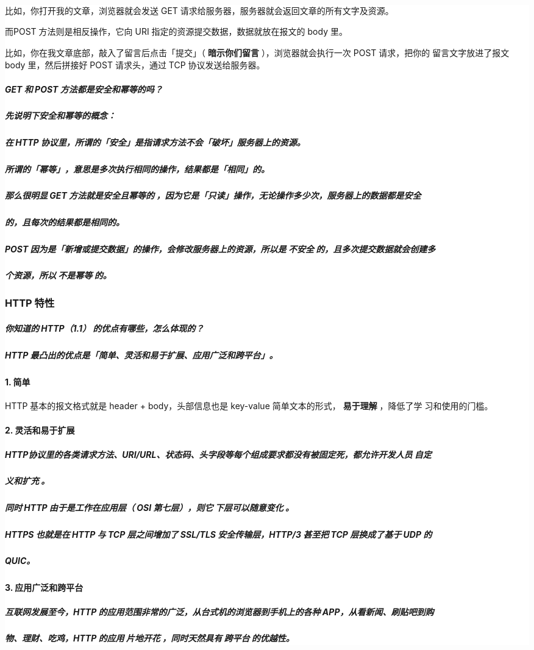 比如，你打开我的文章，浏览器就会发送 GET 请求给服务器，服务器就会返回文章的所有文字及资源。

而POST 方法则是相反操作，它向 URI 指定的资源提交数据，数据就放在报文的 body 里。

比如，你在我文章底部，敲入了留言后点击「提交」（ **暗示你们留言** ），浏览器就会执行一次 POST 请求，把你的
留言文字放进了报文 body 里，然后拼接好 POST 请求头，通过 TCP 协议发送给服务器。

##### GET 和 POST 方法都是安全和幂等的吗？

##### 先说明下安全和幂等的概念：

##### 在 HTTP 协议里，所谓的「安全」是指请求方法不会「破坏」服务器上的资源。

##### 所谓的「幂等」，意思是多次执行相同的操作，结果都是「相同」的。

##### 那么很明显 GET 方法就是安全且幂等的 ，因为它是「只读」操作，无论操作多少次，服务器上的数据都是安全

##### 的，且每次的结果都是相同的。

##### POST 因为是「新增或提交数据」的操作，会修改服务器上的资源，所以是 不安全 的，且多次提交数据就会创建多

##### 个资源，所以 不是幂等 的。

### HTTP 特性

##### 你知道的 HTTP（1.1） 的优点有哪些，怎么体现的？

##### HTTP 最凸出的优点是「简单、灵活和易于扩展、应用广泛和跨平台」。

#### 1. 简单

HTTP 基本的报文格式就是 header + body，头部信息也是 key-value 简单文本的形式， **易于理解** ，降低了学
习和使用的⻔槛。

#### 2. 灵活和易于扩展

##### HTTP协议里的各类请求方法、URI/URL、状态码、头字段等每个组成要求都没有被固定死，都允许开发人员 自定

##### 义和扩充 。

##### 同时 HTTP 由于是工作在应用层（ OSI 第七层），则它 下层可以随意变化 。

##### HTTPS 也就是在 HTTP 与 TCP 层之间增加了 SSL/TLS 安全传输层，HTTP/3 甚至把 TCP 层换成了基于 UDP 的

##### QUIC。

#### 3. 应用广泛和跨平台

##### 互联网发展至今，HTTP 的应用范围非常的广泛，从台式机的浏览器到手机上的各种 APP，从看新闻、刷贴吧到购

##### 物、理财、吃鸡，HTTP 的应用 片地开花 ，同时天然具有 跨平台 的优越性。
